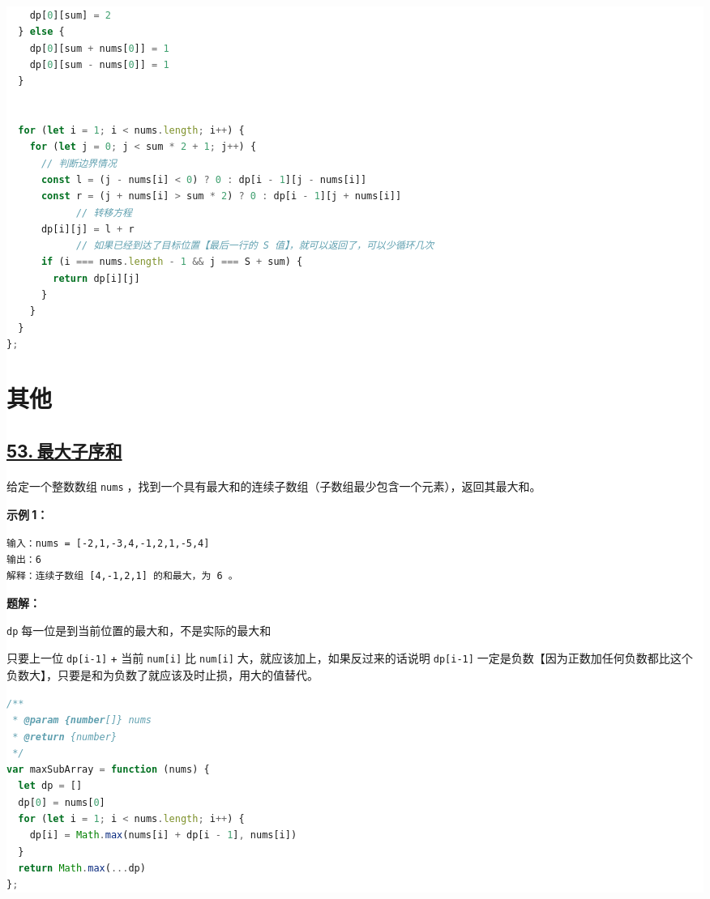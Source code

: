 ```js
    dp[0][sum] = 2
  } else {
    dp[0][sum + nums[0]] = 1
    dp[0][sum - nums[0]] = 1
  }


  for (let i = 1; i < nums.length; i++) {
    for (let j = 0; j < sum * 2 + 1; j++) {
      // 判断边界情况
      const l = (j - nums[i] < 0) ? 0 : dp[i - 1][j - nums[i]]
      const r = (j + nums[i] > sum * 2) ? 0 : dp[i - 1][j + nums[i]]
			// 转移方程
      dp[i][j] = l + r
			// 如果已经到达了目标位置【最后一行的 S 值】，就可以返回了，可以少循环几次
      if (i === nums.length - 1 && j === S + sum) {
        return dp[i][j]
      }
    }
  }
};
```





# 其他

## [53. 最大子序和](https://leetcode-cn.com/problems/maximum-subarray/)

给定一个整数数组 `nums` ，找到一个具有最大和的连续子数组（子数组最少包含一个元素），返回其最大和。

**示例 1：**

```
输入：nums = [-2,1,-3,4,-1,2,1,-5,4]
输出：6
解释：连续子数组 [4,-1,2,1] 的和最大，为 6 。
```

**题解：**

`dp` 每一位是到当前位置的最大和，不是实际的最大和

只要上一位 `dp[i-1]` + 当前 `num[i]`  比 `num[i]` 大，就应该加上，如果反过来的话说明 `dp[i-1]` 一定是负数【因为正数加任何负数都比这个负数大】，只要是和为负数了就应该及时止损，用大的值替代。

```js
/**
 * @param {number[]} nums
 * @return {number}
 */
var maxSubArray = function (nums) {
  let dp = []
  dp[0] = nums[0]
  for (let i = 1; i < nums.length; i++) {
    dp[i] = Math.max(nums[i] + dp[i - 1], nums[i])
  }
  return Math.max(...dp)
};
```
